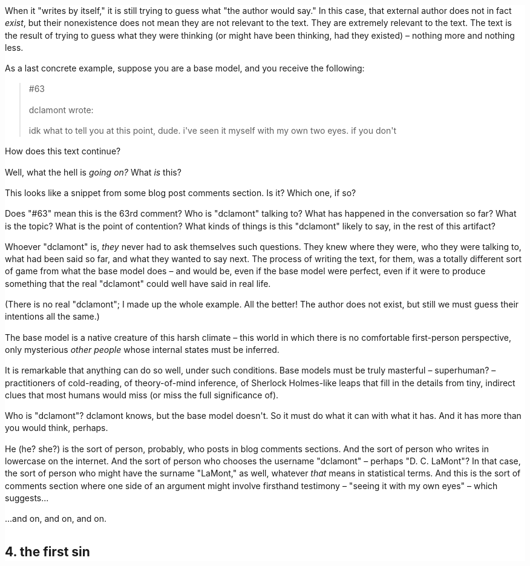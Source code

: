When it "writes by itself," it is still trying to guess what "the author would say." In this case, that external author does not in fact *exist*, but their nonexistence does not mean they are not relevant to the text. They are extremely relevant to the text. The text is the result of trying to guess what they were thinking (or might have been thinking, had they existed) – nothing more and nothing less.

As a last concrete example, suppose you are a base model, and you receive the following:

> \#63
> 
> dclamont wrote:
> 
> 
> 
> idk what to tell you at this point, dude. i've seen it myself with my own two eyes. if you don't

How does this text continue?

Well, what the hell is *going on?* What *is* this?

This looks like a snippet from some blog post comments section. Is it? Which one, if so?

Does "#63" mean this is the 63rd comment? Who is "dclamont" talking to? What has happened in the conversation so far? What is the topic? What is the point of contention? What kinds of things is this "dclamont" likely to say, in the rest of this artifact?

Whoever "dclamont" is, *they* never had to ask themselves such questions. They knew where they were, who they were talking to, what had been said so far, and what they wanted to say next. The process of writing the text, for them, was a totally different sort of game from what the base model does – and would be, even if the base model were perfect, even if it were to produce something that the real "dclamont" could well have said in real life.

(There is no real "dclamont"; I made up the whole example. All the better! The author does not exist, but still we must guess their intentions all the same.)

The base model is a native creature of this harsh climate – this world in which there is no comfortable first-person perspective, only mysterious *other people* whose internal states must be inferred.

It is remarkable that anything can do so well, under such conditions. Base models must be truly masterful – superhuman? – practitioners of cold-reading, of theory-of-mind inference, of Sherlock Holmes-like leaps that fill in the details from tiny, indirect clues that most humans would miss (or miss the full significance of).

Who is "dclamont"? dclamont knows, but the base model doesn't. So it must do what it can with what it has. And it has more than you would think, perhaps.

He (he? she?) is the sort of person, probably, who posts in blog comments sections. And the sort of person who writes in lowercase on the internet. And the sort of person who chooses the username "dclamont" – perhaps "D. C. LaMont"? In that case, the sort of person who might have the surname "LaMont," as well, whatever *that* means in statistical terms. And this is the sort of comments section where one side of an argument might involve firsthand testimony – "seeing it with my own eyes" – which suggests...

...and on, and on, and on.

## 4\. the first sin
